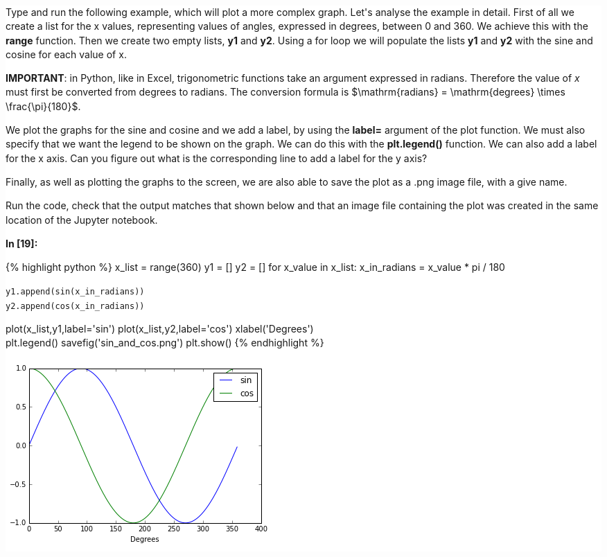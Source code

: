  
Type and run the following example, which will plot a more complex graph.
Let's analyse the example in detail. First of all we create a list for the x
values, representing values of angles, expressed in degrees, between 0 and 360.
We achieve this with the **range** function. Then we create two empty lists,
**y1** and **y2**. Using a for loop we will populate the lists **y1** and **y2**
with the sine and cosine for each value of x.

**IMPORTANT**: in Python, like in Excel, trigonometric functions take an
argument expressed in radians. Therefore the value of *x* must first be
converted from degrees to radians. The conversion formula is $\mathrm{radians} =
\mathrm{degrees} \times \frac{\pi}{180}$.

We plot the graphs for the sine and cosine and we add a label, by using the
**label=** argument of the plot function. We must also specify that we want the
legend to be shown on the graph. We can do this with the **plt.legend()**
function.
We can also add a label for the x axis. Can you figure out what is the
corresponding line to add a label for the y axis?

Finally, as well as plotting the graphs to the screen, we are also able to save
the plot as a .png image file, with a give name.

Run the code, check that the output matches that shown below and that an image
file containing the plot was created in the same location of the Jupyter
notebook. 

**In [19]:**

{% highlight python %}
x_list = range(360)
y1 = []
y2 = []
for x_value in x_list:
    x_in_radians = x_value * pi / 180 
                                   
    y1.append(sin(x_in_radians))
    y2.append(cos(x_in_radians))
    
plot(x_list,y1,label='sin')
plot(x_list,y2,label='cos')
xlabel('Degrees')  
plt.legend()
savefig('sin_and_cos.png')
plt.show()
{% endhighlight %}

 
![png](./workshop3_imgs/workshop-3_38_0.png) 

